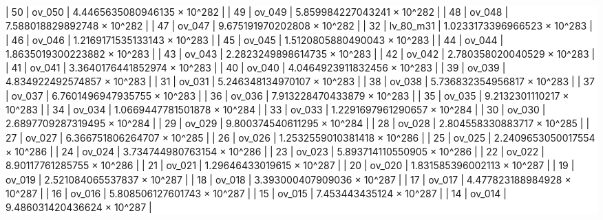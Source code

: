 | 50 | ov_050 | 4.4465635080946135 × 10^282 |
| 49 | ov_049 | 5.859984227043241 × 10^282 |
| 48 | ov_048 | 7.588018829892748 × 10^282 |
| 47 | ov_047 | 9.675191970202808 × 10^282 |
| 32 | lv_80_m31 | 1.0233173396966523 × 10^283 |
| 46 | ov_046 | 1.2169171535133143 × 10^283 |
| 45 | ov_045 | 1.5120805880490043 × 10^283 |
| 44 | ov_044 | 1.8635019300223882 × 10^283 |
| 43 | ov_043 | 2.2823249898614735 × 10^283 |
| 42 | ov_042 | 2.780358020040529 × 10^283 |
| 41 | ov_041 | 3.3640176441852974 × 10^283 |
| 40 | ov_040 | 4.0464923911832456 × 10^283 |
| 39 | ov_039 | 4.834922492574857 × 10^283 |
| 31 | ov_031 | 5.246348134970107 × 10^283 |
| 38 | ov_038 | 5.736832354956817 × 10^283 |
| 37 | ov_037 | 6.7601496947935755 × 10^283 |
| 36 | ov_036 | 7.913228470433879 × 10^283 |
| 35 | ov_035 | 9.2132301110217 × 10^283 |
| 34 | ov_034 | 1.0669447781501878 × 10^284 |
| 33 | ov_033 | 1.2291697961290657 × 10^284 |
| 30 | ov_030 | 2.6897709287319495 × 10^284 |
| 29 | ov_029 | 9.800374540611295 × 10^284 |
| 28 | ov_028 | 2.804558330883717 × 10^285 |
| 27 | ov_027 | 6.366751806264707 × 10^285 |
| 26 | ov_026 | 1.2532559010381418 × 10^286 |
| 25 | ov_025 | 2.2409653050017554 × 10^286 |
| 24 | ov_024 | 3.734744980763154 × 10^286 |
| 23 | ov_023 | 5.893714110550905 × 10^286 |
| 22 | ov_022 | 8.90117761285755 × 10^286 |
| 21 | ov_021 | 1.29646433019615 × 10^287 |
| 20 | ov_020 | 1.831585396002113 × 10^287 |
| 19 | ov_019 | 2.521084065537837 × 10^287 |
| 18 | ov_018 | 3.393000407909036 × 10^287 |
| 17 | ov_017 | 4.477823188984928 × 10^287 |
| 16 | ov_016 | 5.808506127601743 × 10^287 |
| 15 | ov_015 | 7.453443435124 × 10^287 |
| 14 | ov_014 | 9.486031420436624 × 10^287 |